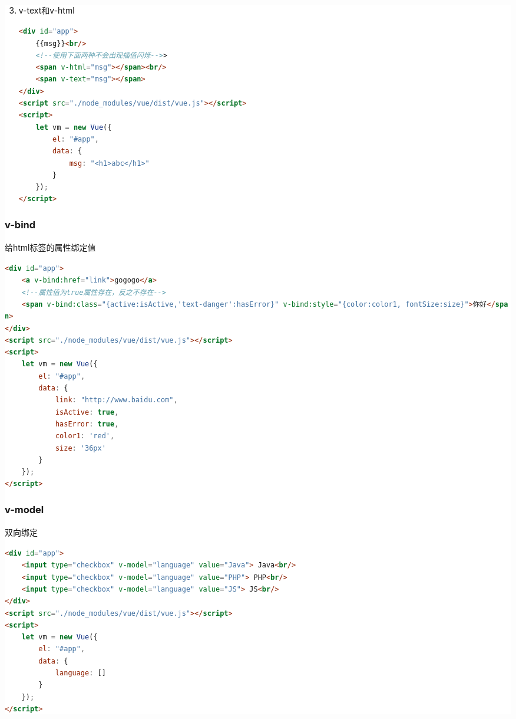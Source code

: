 3. v-text和v-html

   ```html
   <div id="app">
       {{msg}}<br/>
       <!--使用下面两种不会出现插值闪烁-->>
       <span v-html="msg"></span><br/>
       <span v-text="msg"></span>
   </div>
   <script src="./node_modules/vue/dist/vue.js"></script>
   <script>
       let vm = new Vue({
           el: "#app",
           data: {
               msg: "<h1>abc</h1>"
           }
       });
   </script>
   ```

### v-bind

给html标签的属性绑定值

```html
<div id="app">
    <a v-bind:href="link">gogogo</a>
    <!--属性值为true属性存在，反之不存在-->
    <span v-bind:class="{active:isActive,'text-danger':hasError}" v-bind:style="{color:color1, fontSize:size}">你好</span>
</div>
<script src="./node_modules/vue/dist/vue.js"></script>
<script>
    let vm = new Vue({
        el: "#app",
        data: {
            link: "http://www.baidu.com",
            isActive: true,
            hasError: true,
            color1: 'red',
            size: '36px'
        }
    });
</script>
```

### v-model

双向绑定

```html
<div id="app">
    <input type="checkbox" v-model="language" value="Java"> Java<br/>
    <input type="checkbox" v-model="language" value="PHP"> PHP<br/>
    <input type="checkbox" v-model="language" value="JS"> JS<br/>   
</div>
<script src="./node_modules/vue/dist/vue.js"></script>
<script>
    let vm = new Vue({
        el: "#app",
        data: {
            language: []
        }
    });
</script>
```
